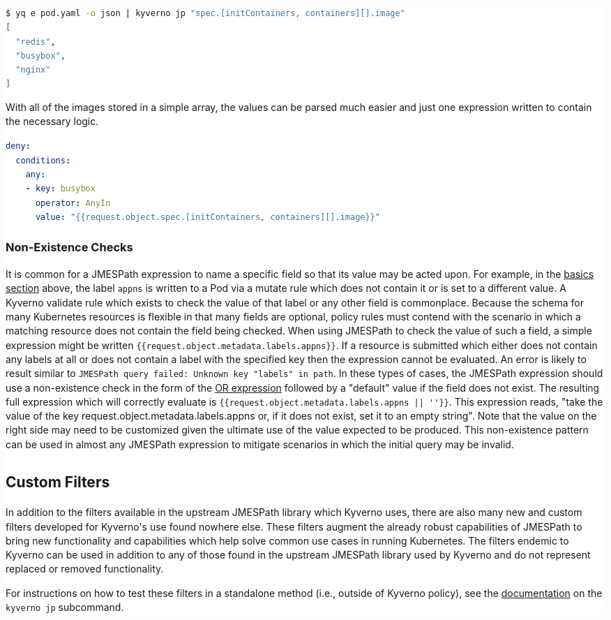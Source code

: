 ```sh
$ yq e pod.yaml -o json | kyverno jp "spec.[initContainers, containers][].image"
[
  "redis",
  "busybox",
  "nginx"
]
```

With all of the images stored in a simple array, the values can be parsed much easier and just one expression written to contain the necessary logic.

```yaml
deny:
  conditions:
    any:
    - key: busybox
      operator: AnyIn
      value: "{{request.object.spec.[initContainers, containers][].image}}"
```

### Non-Existence Checks

It is common for a JMESPath expression to name a specific field so that its value may be acted upon. For example, in the [basics section](#basics) above, the label `appns` is written to a Pod via a mutate rule which does not contain it or is set to a different value. A Kyverno validate rule which exists to check the value of that label or any other field is commonplace. Because the schema for many Kubernetes resources is flexible in that many fields are optional, policy rules must contend with the scenario in which a matching resource does not contain the field being checked. When using JMESPath to check the value of such a field, a simple expression might be written `{{request.object.metadata.labels.appns}}`. If a resource is submitted which either does not contain any labels at all or does not contain a label with the specified key then the expression cannot be evaluated. An error is likely to result similar to `JMESPath query failed: Unknown key "labels" in path`. In these types of cases, the JMESPath expression should use a non-existence check in the form of the [OR expression](https://jmespath.org/specification.html#or-expressions) followed by a "default" value if the field does not exist. The resulting full expression which will correctly evaluate is `{{request.object.metadata.labels.appns || ''}}`. This expression reads, "take the value of the key request.object.metadata.labels.appns or, if it does not exist, set it to an empty string". Note that the value on the right side may need to be customized given the ultimate use of the value expected to be produced. This non-existence pattern can be used in almost any JMESPath expression to mitigate scenarios in which the initial query may be invalid.

## Custom Filters

In addition to the filters available in the upstream JMESPath library which Kyverno uses, there are also many new and custom filters developed for Kyverno's use found nowhere else. These filters augment the already robust capabilities of JMESPath to bring new functionality and capabilities which help solve common use cases in running Kubernetes. The filters endemic to Kyverno can be used in addition to any of those found in the upstream JMESPath library used by Kyverno and do not represent replaced or removed functionality.

For instructions on how to test these filters in a standalone method (i.e., outside of Kyverno policy), see the [documentation](/docs/kyverno-cli/#jp) on the `kyverno jp` subcommand.
